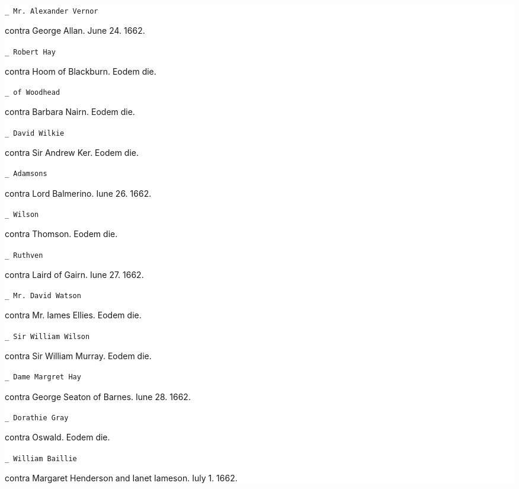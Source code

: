     _ Mr. Alexander Vernor
contra
George Allan.
June 24. 1662.

    _ Robert Hay
contra
Hoom of Blackburn.
Eodem die.

    _ of Woodhead
contra
Barbara Nairn.
Eodem die.

    _ David Wilkie
contra
Sir Andrew Ker.
Eodem die.

    _ Adamsons
contra
Lord Balmerino.
Iune 26. 1662.

    _ Wilson
contra
Thomson.
Eodem die.

    _ Ruthven
contra
Laird of Gairn.
Iune 27. 1662.

    _ Mr. David Watson
contra
Mr. Iames Ellies.
Eodem die.

    _ Sir William Wilson
contra
Sir William Murray.
Eodem die.

    _ Dame Margret Hay
contra
George Seaton of Barnes.
Iune 28. 1662.

    _ Dorathie Gray
contra
Oswald.
Eodem die.

    _ William Baillie
contra
Margaret Henderson and Ianet Iameson.
Iuly 1. 1662.
